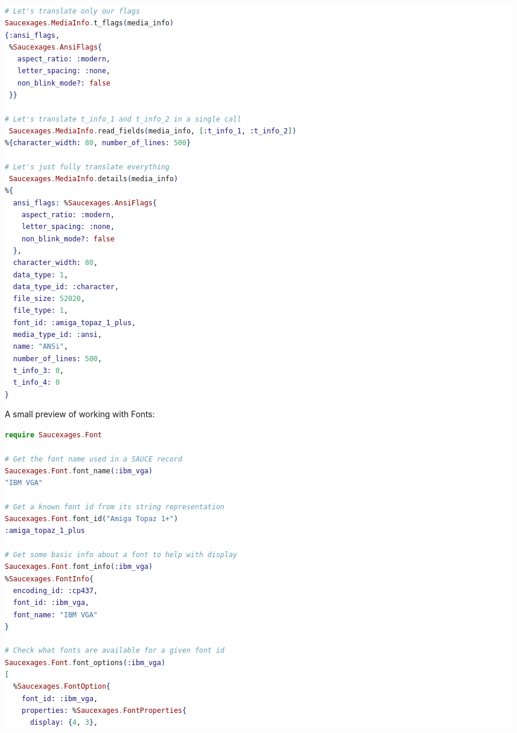```elixir
# Let's translate only our flags
Saucexages.MediaInfo.t_flags(media_info)
{:ansi_flags,
 %Saucexages.AnsiFlags{
   aspect_ratio: :modern,
   letter_spacing: :none,
   non_blink_mode?: false
 }}

# Let's translate t_info_1 and t_info_2 in a single call
 Saucexages.MediaInfo.read_fields(media_info, [:t_info_1, :t_info_2])
%{character_width: 80, number_of_lines: 500}

# Let's just fully translate everything
 Saucexages.MediaInfo.details(media_info)
%{
  ansi_flags: %Saucexages.AnsiFlags{
    aspect_ratio: :modern,
    letter_spacing: :none,
    non_blink_mode?: false
  },
  character_width: 80,
  data_type: 1,
  data_type_id: :character,
  file_size: 52020,
  file_type: 1,
  font_id: :amiga_topaz_1_plus,
  media_type_id: :ansi,
  name: "ANSi",
  number_of_lines: 500,
  t_info_3: 0,
  t_info_4: 0
}

```

A small preview of working with Fonts:

```elixir
require Saucexages.Font

# Get the font name used in a SAUCE record
Saucexages.Font.font_name(:ibm_vga)
"IBM VGA"

# Get a known font id from its string representation
Saucexages.Font.font_id("Amiga Topaz 1+")  
:amiga_topaz_1_plus

# Get some basic info about a font to help with display
Saucexages.Font.font_info(:ibm_vga)
%Saucexages.FontInfo{
  encoding_id: :cp437,
  font_id: :ibm_vga,
  font_name: "IBM VGA"
}

# Check what fonts are available for a given font id
Saucexages.Font.font_options(:ibm_vga)   
[
  %Saucexages.FontOption{
    font_id: :ibm_vga,
    properties: %Saucexages.FontProperties{
      display: {4, 3},
```